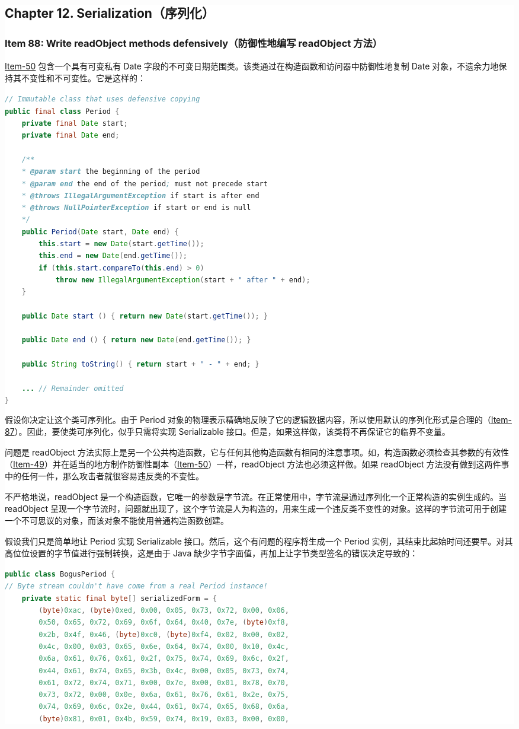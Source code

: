 ## Chapter 12. Serialization（序列化）

### Item 88: Write readObject methods defensively（防御性地编写 readObject 方法）

[Item-50](/Chapter-8/Chapter-8-Item-50-Make-defensive-copies-when-needed.md) 包含一个具有可变私有 Date 字段的不可变日期范围类。该类通过在构造函数和访问器中防御性地复制 Date 对象，不遗余力地保持其不变性和不可变性。它是这样的：

```java
// Immutable class that uses defensive copying
public final class Period {
    private final Date start;
    private final Date end;

    /**
    * @param start the beginning of the period
    * @param end the end of the period; must not precede start
    * @throws IllegalArgumentException if start is after end
    * @throws NullPointerException if start or end is null
    */
    public Period(Date start, Date end) {
        this.start = new Date(start.getTime());
        this.end = new Date(end.getTime());
        if (this.start.compareTo(this.end) > 0)
            throw new IllegalArgumentException(start + " after " + end);
    }

    public Date start () { return new Date(start.getTime()); }

    public Date end () { return new Date(end.getTime()); }

    public String toString() { return start + " - " + end; }

    ... // Remainder omitted
}
```

假设你决定让这个类可序列化。由于 Period 对象的物理表示精确地反映了它的逻辑数据内容，所以使用默认的序列化形式是合理的（[Item-87](/Chapter-12/Chapter-12-Item-87-Consider-using-a-custom-serialized-form.md)）。因此，要使类可序列化，似乎只需将实现 Serializable 接口。但是，如果这样做，该类将不再保证它的临界不变量。

问题是 readObject 方法实际上是另一个公共构造函数，它与任何其他构造函数有相同的注意事项。如，构造函数必须检查其参数的有效性（[Item-49](/Chapter-8/Chapter-8-Item-49-Check-parameters-for-validity.md)）并在适当的地方制作防御性副本（[Item-50](/Chapter-8/Chapter-8-Item-50-Make-defensive-copies-when-needed.md)）一样，readObject 方法也必须这样做。如果 readObject 方法没有做到这两件事中的任何一件，那么攻击者就很容易违反类的不变性。

不严格地说，readObject 是一个构造函数，它唯一的参数是字节流。在正常使用中，字节流是通过序列化一个正常构造的实例生成的。当 readObject 呈现一个字节流时，问题就出现了，这个字节流是人为构造的，用来生成一个违反类不变性的对象。这样的字节流可用于创建一个不可思议的对象，而该对象不能使用普通构造函数创建。

假设我们只是简单地让 Period 实现 Serializable 接口。然后，这个有问题的程序将生成一个 Period 实例，其结束比起始时间还要早。对其高位位设置的字节值进行强制转换，这是由于 Java 缺少字节字面值，再加上让字节类型签名的错误决定导致的：

```java
public class BogusPeriod {
// Byte stream couldn't have come from a real Period instance!
    private static final byte[] serializedForm = {
        (byte)0xac, (byte)0xed, 0x00, 0x05, 0x73, 0x72, 0x00, 0x06,
        0x50, 0x65, 0x72, 0x69, 0x6f, 0x64, 0x40, 0x7e, (byte)0xf8,
        0x2b, 0x4f, 0x46, (byte)0xc0, (byte)0xf4, 0x02, 0x00, 0x02,
        0x4c, 0x00, 0x03, 0x65, 0x6e, 0x64, 0x74, 0x00, 0x10, 0x4c,
        0x6a, 0x61, 0x76, 0x61, 0x2f, 0x75, 0x74, 0x69, 0x6c, 0x2f,
        0x44, 0x61, 0x74, 0x65, 0x3b, 0x4c, 0x00, 0x05, 0x73, 0x74,
        0x61, 0x72, 0x74, 0x71, 0x00, 0x7e, 0x00, 0x01, 0x78, 0x70,
        0x73, 0x72, 0x00, 0x0e, 0x6a, 0x61, 0x76, 0x61, 0x2e, 0x75,
        0x74, 0x69, 0x6c, 0x2e, 0x44, 0x61, 0x74, 0x65, 0x68, 0x6a,
        (byte)0x81, 0x01, 0x4b, 0x59, 0x74, 0x19, 0x03, 0x00, 0x00,
```